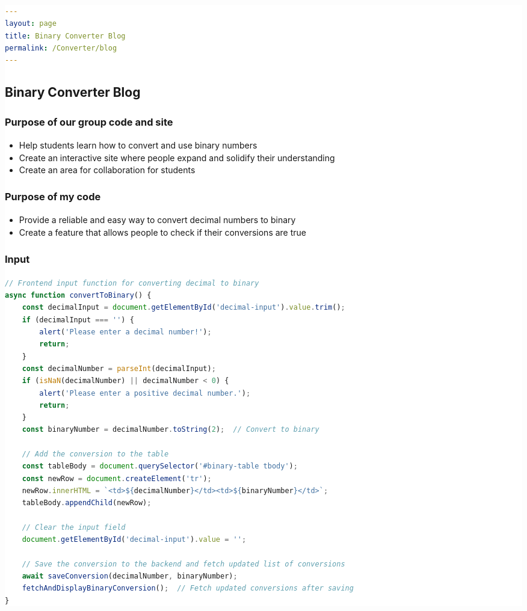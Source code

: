 ```yaml
---
layout: page
title: Binary Converter Blog
permalink: /Converter/blog
---
```


## Binary Converter Blog

### Purpose of our group code and site 

- Help students learn how to convert and use binary numbers
- Create an interactive site where people expand and solidify their understanding
- Create an area for collaboration for students 

### Purpose of my code

- Provide a reliable and easy way to convert decimal numbers to binary
- Create a feature that allows people to check if their conversions are true

### Input

```javascript
// Frontend input function for converting decimal to binary
async function convertToBinary() {
    const decimalInput = document.getElementById('decimal-input').value.trim();
    if (decimalInput === '') {
        alert('Please enter a decimal number!');
        return;
    }
    const decimalNumber = parseInt(decimalInput);
    if (isNaN(decimalNumber) || decimalNumber < 0) {
        alert('Please enter a positive decimal number.');
        return;
    }
    const binaryNumber = decimalNumber.toString(2);  // Convert to binary

    // Add the conversion to the table
    const tableBody = document.querySelector('#binary-table tbody');
    const newRow = document.createElement('tr');
    newRow.innerHTML = `<td>${decimalNumber}</td><td>${binaryNumber}</td>`; 
    tableBody.appendChild(newRow);
    
    // Clear the input field
    document.getElementById('decimal-input').value = '';
    
    // Save the conversion to the backend and fetch updated list of conversions
    await saveConversion(decimalNumber, binaryNumber);
    fetchAndDisplayBinaryConversion();  // Fetch updated conversions after saving
}
```
